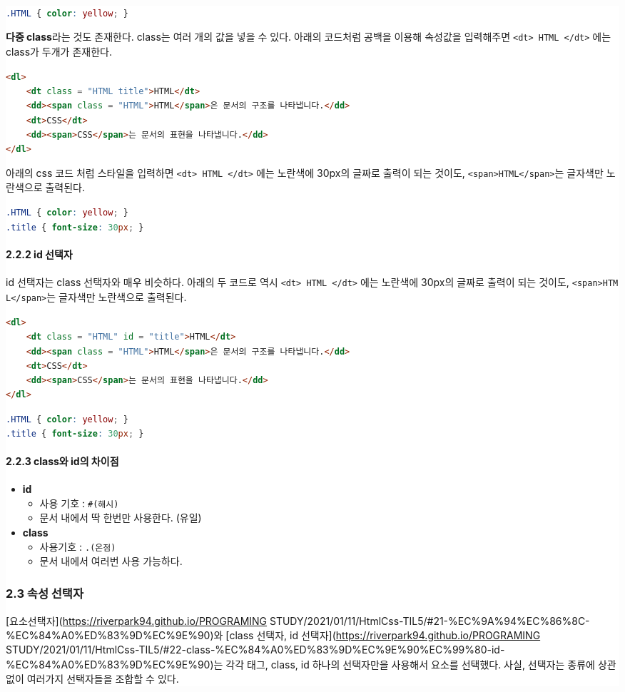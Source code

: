 ```css
.HTML { color: yellow; }
```

**다중 class**라는 것도 존재한다. class는 여러 개의 값을 넣을 수 있다. 아래의 코드처럼 공백을 이용해 속성값을 입력해주면 `<dt> HTML </dt>` 에는 class가 두개가 존재한다.

```html
<dl>
    <dt class = "HTML title">HTML</dt>
    <dd><span class = "HTML">HTML</span>은 문서의 구조를 나타냅니다.</dd>
    <dt>CSS</dt>
    <dd><span>CSS</span>는 문서의 표현을 나타냅니다.</dd>
</dl>
```

아래의 css 코드 처럼 스타일을 입력하면 `<dt> HTML </dt>` 에는 노란색에 30px의 글짜로 출력이 되는 것이도, `<span>HTML</span>`는 글자색만 노란색으로 출력된다.

```css
.HTML { color: yellow; }
.title { font-size: 30px; }
```

#### 2.2.2 id 선택자

id 선택자는 class 선택자와 매우 비슷하다. 아래의 두 코드로 역시  `<dt> HTML </dt>` 에는 노란색에 30px의 글짜로 출력이 되는 것이도, `<span>HTML</span>`는 글자색만 노란색으로 출력된다.

```html
<dl>
    <dt class = "HTML" id = "title">HTML</dt>
    <dd><span class = "HTML">HTML</span>은 문서의 구조를 나타냅니다.</dd>
    <dt>CSS</dt>
    <dd><span>CSS</span>는 문서의 표현을 나타냅니다.</dd>
</dl>
```

```css
.HTML { color: yellow; }
.title { font-size: 30px; }
```

#### 2.2.3 class와 id의 차이점

- **id**
  - 사용 기호 : `#(해시)`
  - 문서 내에서 딱 한번만 사용한다. (유일)
- **class**
  - 사용기호 :  `.(온점)`
  - 문서 내에서 여러번 사용 가능하다.

### 2.3 속성 선택자

[요소선택자](https://riverpark94.github.io/PROGRAMING STUDY/2021/01/11/HtmlCss-TIL5/#21-%EC%9A%94%EC%86%8C-%EC%84%A0%ED%83%9D%EC%9E%90)와 [class 선택자, id 선택자](https://riverpark94.github.io/PROGRAMING STUDY/2021/01/11/HtmlCss-TIL5/#22-class-%EC%84%A0%ED%83%9D%EC%9E%90%EC%99%80-id-%EC%84%A0%ED%83%9D%EC%9E%90)는 각각 태그, class, id 하나의 선택자만을 사용해서 요소를 선택했다. 사실, 선택자는 종류에 상관없이 여러가지 선택자들을 조합할 수 있다.
